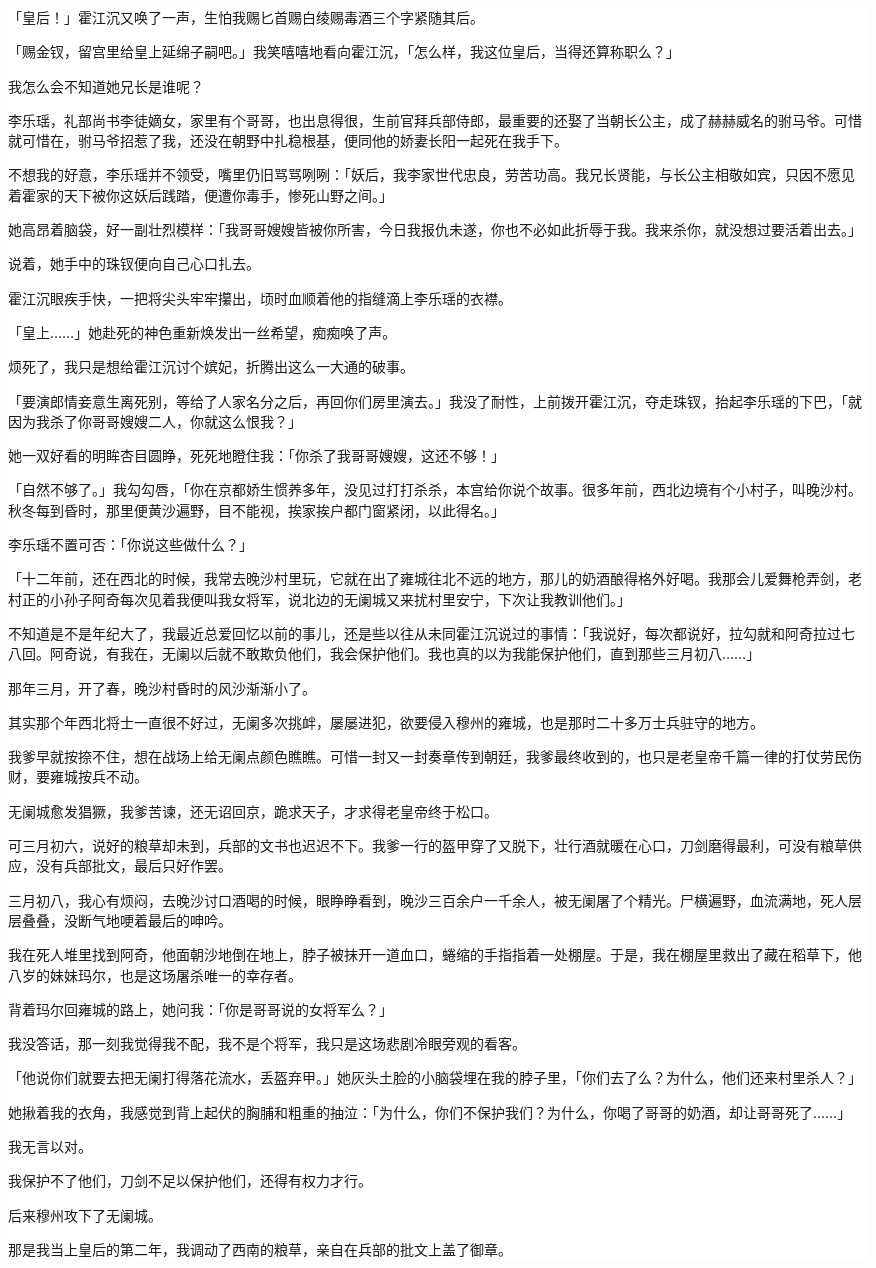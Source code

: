 「皇后！」霍江沉又唤了一声，生怕我赐匕首赐白绫赐毒酒三个字紧随其后。

「赐金钗，留宫里给皇上延绵子嗣吧。」我笑嘻嘻地看向霍江沉，「怎么样，我这位皇后，当得还算称职么？」

我怎么会不知道她兄长是谁呢？

李乐瑶，礼部尚书李徒嫡女，家里有个哥哥，也出息得很，生前官拜兵部侍郎，最重要的还娶了当朝长公主，成了赫赫威名的驸马爷。可惜就可惜在，驸马爷招惹了我，还没在朝野中扎稳根基，便同他的娇妻长阳一起死在我手下。

不想我的好意，李乐瑶并不领受，嘴里仍旧骂骂咧咧：「妖后，我李家世代忠良，劳苦功高。我兄长贤能，与长公主相敬如宾，只因不愿见着霍家的天下被你这妖后践踏，便遭你毒手，惨死山野之间。」

她高昂着脑袋，好一副壮烈模样：「我哥哥嫂嫂皆被你所害，今日我报仇未遂，你也不必如此折辱于我。我来杀你，就没想过要活着出去。」

说着，她手中的珠钗便向自己心口扎去。

霍江沉眼疾手快，一把将尖头牢牢攥出，顷时血顺着他的指缝滴上李乐瑶的衣襟。

「皇上……」她赴死的神色重新焕发出一丝希望，痴痴唤了声。

烦死了，我只是想给霍江沉讨个嫔妃，折腾出这么一大通的破事。

「要演郎情妾意生离死别，等给了人家名分之后，再回你们房里演去。」我没了耐性，上前拨开霍江沉，夺走珠钗，抬起李乐瑶的下巴，「就因为我杀了你哥哥嫂嫂二人，你就这么恨我？」

她一双好看的明眸杏目圆睁，死死地瞪住我：「你杀了我哥哥嫂嫂，这还不够！」

「自然不够了。」我勾勾唇，「你在京都娇生惯养多年，没见过打打杀杀，本宫给你说个故事。很多年前，西北边境有个小村子，叫晚沙村。秋冬每到昏时，那里便黄沙遍野，目不能视，挨家挨户都门窗紧闭，以此得名。」

李乐瑶不置可否：「你说这些做什么？」

「十二年前，还在西北的时候，我常去晚沙村里玩，它就在出了雍城往北不远的地方，那儿的奶酒酿得格外好喝。我那会儿爱舞枪弄剑，老村正的小孙子阿奇每次见着我便叫我女将军，说北边的无阑城又来扰村里安宁，下次让我教训他们。」

不知道是不是年纪大了，我最近总爱回忆以前的事儿，还是些以往从未同霍江沉说过的事情：「我说好，每次都说好，拉勾就和阿奇拉过七八回。阿奇说，有我在，无阑以后就不敢欺负他们，我会保护他们。我也真的以为我能保护他们，直到那些三月初八……」

那年三月，开了春，晚沙村昏时的风沙渐渐小了。

其实那个年西北将士一直很不好过，无阑多次挑衅，屡屡进犯，欲要侵入穆州的雍城，也是那时二十多万士兵驻守的地方。

我爹早就按捺不住，想在战场上给无阑点颜色瞧瞧。可惜一封又一封奏章传到朝廷，我爹最终收到的，也只是老皇帝千篇一律的打仗劳民伤财，要雍城按兵不动。

无阑城愈发猖獗，我爹苦谏，还无诏回京，跪求天子，才求得老皇帝终于松口。

可三月初六，说好的粮草却未到，兵部的文书也迟迟不下。我爹一行的盔甲穿了又脱下，壮行酒就暖在心口，刀剑磨得最利，可没有粮草供应，没有兵部批文，最后只好作罢。

三月初八，我心有烦闷，去晚沙讨口酒喝的时候，眼睁睁看到，晚沙三百余户一千余人，被无阑屠了个精光。尸横遍野，血流满地，死人层层叠叠，没断气地哽着最后的呻吟。

我在死人堆里找到阿奇，他面朝沙地倒在地上，脖子被抹开一道血口，蜷缩的手指指着一处棚屋。于是，我在棚屋里救出了藏在稻草下，他八岁的妹妹玛尔，也是这场屠杀唯一的幸存者。

背着玛尔回雍城的路上，她问我：「你是哥哥说的女将军么？」

我没答话，那一刻我觉得我不配，我不是个将军，我只是这场悲剧冷眼旁观的看客。

「他说你们就要去把无阑打得落花流水，丢盔弃甲。」她灰头土脸的小脑袋埋在我的脖子里，「你们去了么？为什么，他们还来村里杀人？」

她揪着我的衣角，我感觉到背上起伏的胸脯和粗重的抽泣：「为什么，你们不保护我们？为什么，你喝了哥哥的奶酒，却让哥哥死了……」

我无言以对。

我保护不了他们，刀剑不足以保护他们，还得有权力才行。

后来穆州攻下了无阑城。

那是我当上皇后的第二年，我调动了西南的粮草，亲自在兵部的批文上盖了御章。
